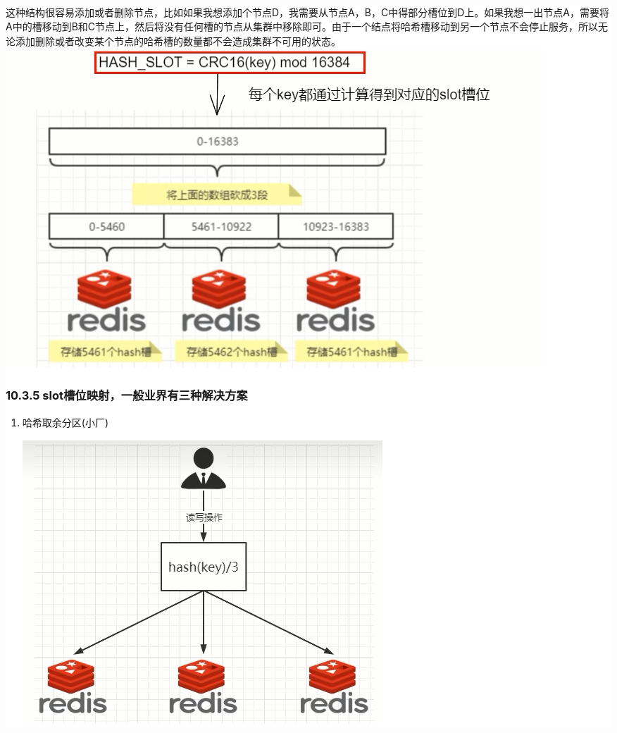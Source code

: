 这种结构很容易添加或者删除节点，比如如果我想添加个节点D，我需要从节点A，B，C中得部分槽位到D上。如果我想一出节点A，需要将A中的槽移动到B和C节点上，然后将没有任何槽的节点从集群中移除即可。由于一个结点将哈希槽移动到另一个节点不会停止服务，所以无论添加删除或者改变某个节点的哈希槽的数量都不会造成集群不可用的状态。![](../image/5.槽位示例.jpg)

### 10.3.5 slot槽位映射，一般业界有三种解决方案

1. 哈希取余分区(小厂)

   ![6.哈希取余分区.jpg](../image/6.哈希取余分区.jpg)
